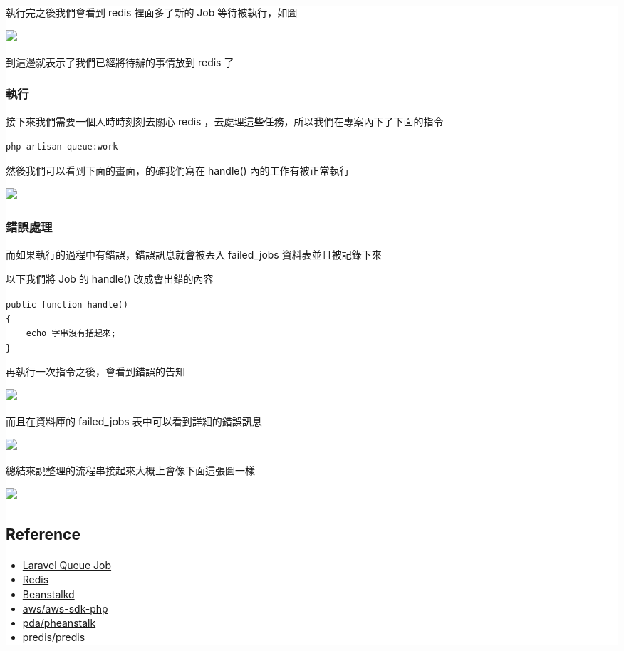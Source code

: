 執行完之後我們會看到 redis 裡面多了新的 Job 等待被執行，如圖

![](https://i.imgur.com/o25etM2.png)

到這邊就表示了我們已經將待辦的事情放到 redis 了

### 執行

接下來我們需要一個人時時刻刻去關心 redis ，去處理這些任務，所以我們在專案內下了下面的指令

```
php artisan queue:work
```

然後我們可以看到下面的畫面，的確我們寫在 handle() 內的工作有被正常執行

![](https://i.imgur.com/1KQ2MMK.png)

### 錯誤處理

而如果執行的過程中有錯誤，錯誤訊息就會被丟入 failed_jobs 資料表並且被記錄下來

以下我們將 Job 的 handle() 改成會出錯的內容

```php=
public function handle()
{
    echo 字串沒有括起來;
}
```

再執行一次指令之後，會看到錯誤的告知

![](https://i.imgur.com/hmCkAh1.png)

而且在資料庫的 failed_jobs 表中可以看到詳細的錯誤訊息

![](https://i.imgur.com/a2zxOQa.png)

總結來說整理的流程串接起來大概上會像下面這張圖一樣

![](https://i.imgur.com/2W8LeXW.png)

## Reference

* [Laravel Queue Job](https://laravel.com/docs/8.x/queues)
* [Redis](https://redis.io/)
* [Beanstalkd](https://beanstalkd.github.io/)
* [aws/aws-sdk-php](https://github.com/aws/aws-sdk-php)
* [pda/pheanstalk](https://github.com/pheanstalk/pheanstalk)
* [predis/predis](https://github.com/predis/predis)



